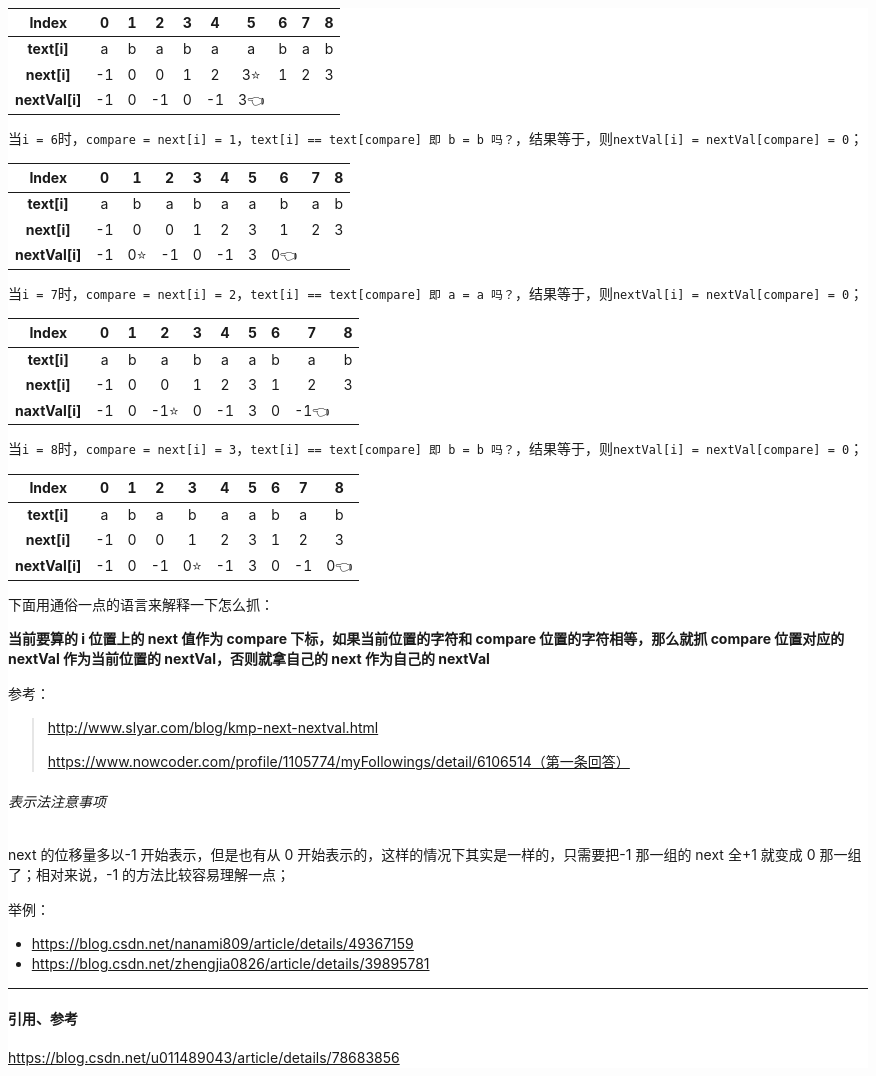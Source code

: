 |     Index      |  0  |  1  |  2  |  3  |  4  |       5       |  6  |  7  |  8  |
| :------------: | :-: | :-: | :-: | :-: | :-: | :-----------: | :-: | :-: | :-: |
|  **text[i]**   |  a  |  b  |  a  |  b  |  a  |       a       |  b  |  a  |  b  |
|  **next[i]**   | -1  |  0  |  0  |  1  |  2  |    3:star:    |  1  |  2  |  3  |
| **nextVal[i]** | -1  |  0  | -1  |  0  | -1  | 3:point_left: |     |     |     |

当`i = 6`时，`compare = next[i] = 1`，`text[i] == text[compare] 即 b = b 吗？`，结果等于，则`nextVal[i] = nextVal[compare] = 0`；

|     Index      |  0  |    1    |  2  |  3  |  4  |  5  |       6       |  7  |  8  |
| :------------: | :-: | :-----: | :-: | :-: | :-: | :-: | :-----------: | :-: | :-: |
|  **text[i]**   |  a  |    b    |  a  |  b  |  a  |  a  |       b       |  a  |  b  |
|  **next[i]**   | -1  |    0    |  0  |  1  |  2  |  3  |       1       |  2  |  3  |
| **nextVal[i]** | -1  | 0:star: | -1  |  0  | -1  |  3  | 0:point_left: |     |     |

当`i = 7`时，`compare = next[i] = 2`，`text[i] == text[compare] 即 a = a 吗？`，结果等于，则`nextVal[i] = nextVal[compare] = 0`；

|     Index      |  0  |  1  |    2     |  3  |  4  |  5  |  6  |       7        |  8  |
| :------------: | :-: | :-: | :------: | :-: | :-: | :-: | :-: | :------------: | :-: |
|  **text[i]**   |  a  |  b  |    a     |  b  |  a  |  a  |  b  |       a        |  b  |
|  **next[i]**   | -1  |  0  |    0     |  1  |  2  |  3  |  1  |       2        |  3  |
| **naxtVal[i]** | -1  |  0  | -1:star: |  0  | -1  |  3  |  0  | -1:point_left: |     |

当`i = 8`时，`compare = next[i] = 3`，`text[i] == text[compare] 即 b = b 吗？`，结果等于，则`nextVal[i] = nextVal[compare] = 0`；

|     Index      |  0  |  1  |  2  |    3    |  4  |  5  |  6  |  7  |       8       |
| :------------: | :-: | :-: | :-: | :-----: | :-: | :-: | :-: | :-: | :-----------: |
|  **text[i]**   |  a  |  b  |  a  |    b    |  a  |  a  |  b  |  a  |       b       |
|  **next[i]**   | -1  |  0  |  0  |    1    |  2  |  3  |  1  |  2  |       3       |
| **nextVal[i]** | -1  |  0  | -1  | 0:star: | -1  |  3  |  0  | -1  | 0:point_left: |

下面用通俗一点的语言来解释一下怎么抓：

**当前要算的 i 位置上的 next 值作为 compare 下标，如果当前位置的字符和 compare 位置的字符相等，那么就抓 compare 位置对应的 nextVal 作为当前位置的 nextVal，否则就拿自己的 next 作为自己的 nextVal**

参考：

> http://www.slyar.com/blog/kmp-next-nextval.html
>
> https://www.nowcoder.com/profile/1105774/myFollowings/detail/6106514（第一条回答）

###### 表示法注意事项

next 的位移量多以-1 开始表示，但是也有从 0 开始表示的，这样的情况下其实是一样的，只需要把-1 那一组的 next 全+1 就变成 0 那一组了；相对来说，-1 的方法比较容易理解一点；

举例：

- https://blog.csdn.net/nanami809/article/details/49367159
- https://blog.csdn.net/zhengjia0826/article/details/39895781

---

#### 引用、参考

https://blog.csdn.net/u011489043/article/details/78683856
